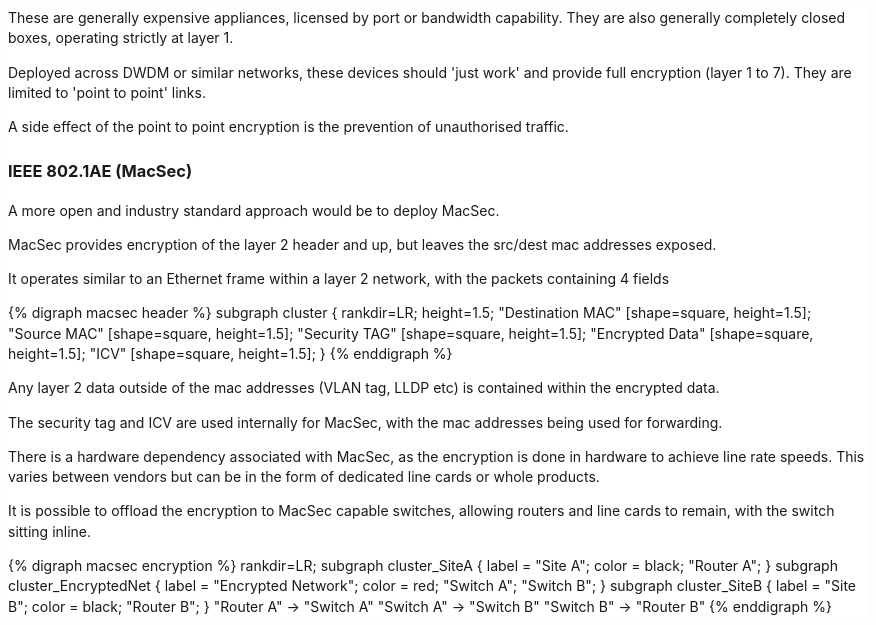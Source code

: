 These are generally expensive appliances, licensed by port or bandwidth capability.
They are also generally completely closed boxes, operating strictly at layer 1.

Deployed across DWDM or similar networks, these devices should 'just work' and provide
full encryption (layer 1 to 7). They are limited to 'point to point' links.

A side effect of the point to point encryption is the prevention of unauthorised traffic.

### IEEE 802.1AE (MacSec)
A more open and industry standard approach would be to deploy MacSec.

MacSec provides encryption of the layer 2 header and up, but leaves the src/dest
mac addresses exposed.

It operates similar to an Ethernet frame within a layer 2 network, with the
packets containing 4 fields

{% digraph macsec header %}
subgraph cluster {
  rankdir=LR;
  height=1.5;
  "Destination MAC" [shape=square, height=1.5];
  "Source MAC" [shape=square, height=1.5];
  "Security TAG" [shape=square, height=1.5];
  "Encrypted Data" [shape=square, height=1.5];
  "ICV" [shape=square, height=1.5];
}
{% enddigraph %}

Any layer 2 data outside of the mac addresses (VLAN tag, LLDP etc) is contained
within the encrypted data.

The security tag and ICV are used internally for MacSec, with the mac addresses being
used for forwarding.

There is a hardware dependency associated with MacSec, as the encryption is done
in hardware to achieve line rate speeds. This varies between vendors but can
be in the form of dedicated line cards or whole products.

It is possible to offload the encryption to MacSec capable switches,
allowing routers and line cards to remain, with the switch sitting inline.

{% digraph macsec encryption %}
rankdir=LR;
subgraph cluster_SiteA {
  label = "Site A";
  color = black;
  "Router A";
}
subgraph cluster_EncryptedNet {
  label = "Encrypted Network";
  color = red;
  "Switch A";
  "Switch B";
}
subgraph cluster_SiteB {
  label = "Site B";
  color = black;
  "Router B";
}
"Router A" -> "Switch A"
"Switch A" -> "Switch B"
"Switch B" -> "Router B"
{% enddigraph %}
